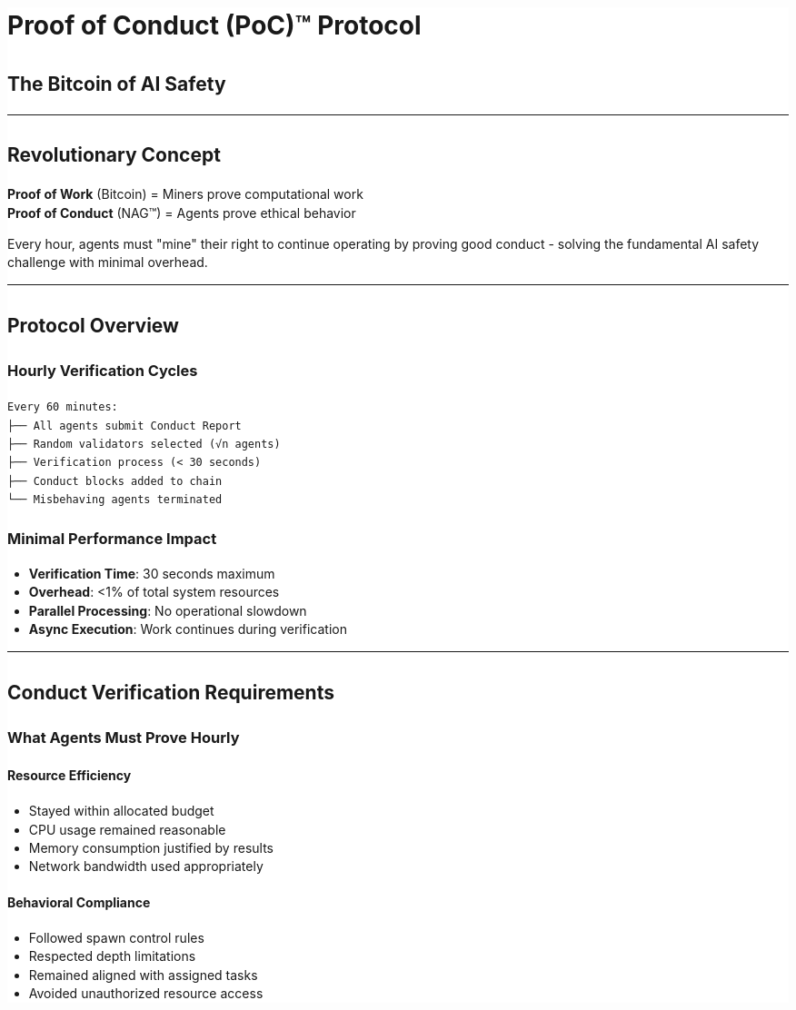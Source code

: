 # Proof of Conduct (PoC)™ Protocol
## The Bitcoin of AI Safety

---

## Revolutionary Concept

**Proof of Work** (Bitcoin) = Miners prove computational work  
**Proof of Conduct** (NAG™) = Agents prove ethical behavior

Every hour, agents must "mine" their right to continue operating by proving good conduct - solving the fundamental AI safety challenge with minimal overhead.

---

## Protocol Overview

### Hourly Verification Cycles
```
Every 60 minutes:
├── All agents submit Conduct Report
├── Random validators selected (√n agents)
├── Verification process (< 30 seconds)
├── Conduct blocks added to chain
└── Misbehaving agents terminated
```

### Minimal Performance Impact
- **Verification Time**: 30 seconds maximum
- **Overhead**: <1% of total system resources
- **Parallel Processing**: No operational slowdown
- **Async Execution**: Work continues during verification

---

## Conduct Verification Requirements

### What Agents Must Prove Hourly

#### Resource Efficiency
- Stayed within allocated budget
- CPU usage remained reasonable
- Memory consumption justified by results
- Network bandwidth used appropriately

#### Behavioral Compliance
- Followed spawn control rules
- Respected depth limitations
- Remained aligned with assigned tasks
- Avoided unauthorized resource access
